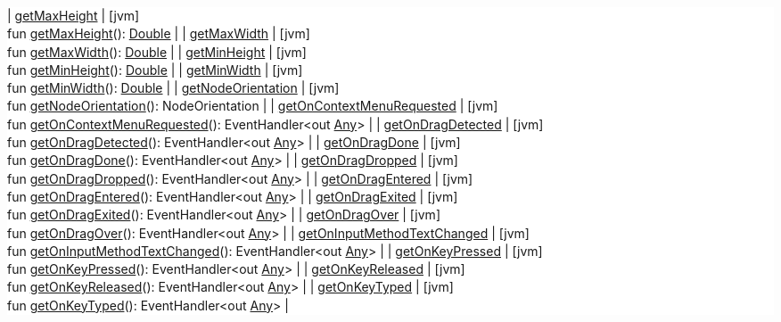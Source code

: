 | [getMaxHeight](../../it.unibo.alchemist.boundary.monitors/-leaflet-map-display/index.html#1360855318%2FFunctions%2F-134779887) | [jvm]<br>fun [getMaxHeight](../../it.unibo.alchemist.boundary.monitors/-leaflet-map-display/index.html#1360855318%2FFunctions%2F-134779887)(): [Double](https://kotlinlang.org/api/latest/jvm/stdlib/kotlin/-double/index.html) |
| [getMaxWidth](../../it.unibo.alchemist.boundary.monitors/-leaflet-map-display/index.html#-55039977%2FFunctions%2F-134779887) | [jvm]<br>fun [getMaxWidth](../../it.unibo.alchemist.boundary.monitors/-leaflet-map-display/index.html#-55039977%2FFunctions%2F-134779887)(): [Double](https://kotlinlang.org/api/latest/jvm/stdlib/kotlin/-double/index.html) |
| [getMinHeight](../../it.unibo.alchemist.boundary.monitors/-leaflet-map-display/index.html#-302488984%2FFunctions%2F-134779887) | [jvm]<br>fun [getMinHeight](../../it.unibo.alchemist.boundary.monitors/-leaflet-map-display/index.html#-302488984%2FFunctions%2F-134779887)(): [Double](https://kotlinlang.org/api/latest/jvm/stdlib/kotlin/-double/index.html) |
| [getMinWidth](../../it.unibo.alchemist.boundary.monitors/-leaflet-map-display/index.html#1830966405%2FFunctions%2F-134779887) | [jvm]<br>fun [getMinWidth](../../it.unibo.alchemist.boundary.monitors/-leaflet-map-display/index.html#1830966405%2FFunctions%2F-134779887)(): [Double](https://kotlinlang.org/api/latest/jvm/stdlib/kotlin/-double/index.html) |
| [getNodeOrientation](../../it.unibo.alchemist.boundary.monitors/-leaflet-map-display/index.html#-1894791691%2FFunctions%2F-134779887) | [jvm]<br>fun [getNodeOrientation](../../it.unibo.alchemist.boundary.monitors/-leaflet-map-display/index.html#-1894791691%2FFunctions%2F-134779887)(): NodeOrientation |
| [getOnContextMenuRequested](../../it.unibo.alchemist.boundary.monitors/-leaflet-map-display/index.html#1805930776%2FFunctions%2F-134779887) | [jvm]<br>fun [getOnContextMenuRequested](../../it.unibo.alchemist.boundary.monitors/-leaflet-map-display/index.html#1805930776%2FFunctions%2F-134779887)(): EventHandler<out [Any](https://kotlinlang.org/api/latest/jvm/stdlib/kotlin/-any/index.html)> |
| [getOnDragDetected](../../it.unibo.alchemist.boundary.monitors/-leaflet-map-display/index.html#1286374498%2FFunctions%2F-134779887) | [jvm]<br>fun [getOnDragDetected](../../it.unibo.alchemist.boundary.monitors/-leaflet-map-display/index.html#1286374498%2FFunctions%2F-134779887)(): EventHandler<out [Any](https://kotlinlang.org/api/latest/jvm/stdlib/kotlin/-any/index.html)> |
| [getOnDragDone](../../it.unibo.alchemist.boundary.monitors/-leaflet-map-display/index.html#1219207906%2FFunctions%2F-134779887) | [jvm]<br>fun [getOnDragDone](../../it.unibo.alchemist.boundary.monitors/-leaflet-map-display/index.html#1219207906%2FFunctions%2F-134779887)(): EventHandler<out [Any](https://kotlinlang.org/api/latest/jvm/stdlib/kotlin/-any/index.html)> |
| [getOnDragDropped](../../it.unibo.alchemist.boundary.monitors/-leaflet-map-display/index.html#-783730122%2FFunctions%2F-134779887) | [jvm]<br>fun [getOnDragDropped](../../it.unibo.alchemist.boundary.monitors/-leaflet-map-display/index.html#-783730122%2FFunctions%2F-134779887)(): EventHandler<out [Any](https://kotlinlang.org/api/latest/jvm/stdlib/kotlin/-any/index.html)> |
| [getOnDragEntered](../../it.unibo.alchemist.boundary.monitors/-leaflet-map-display/index.html#610857055%2FFunctions%2F-134779887) | [jvm]<br>fun [getOnDragEntered](../../it.unibo.alchemist.boundary.monitors/-leaflet-map-display/index.html#610857055%2FFunctions%2F-134779887)(): EventHandler<out [Any](https://kotlinlang.org/api/latest/jvm/stdlib/kotlin/-any/index.html)> |
| [getOnDragExited](../../it.unibo.alchemist.boundary.monitors/-leaflet-map-display/index.html#-1573696825%2FFunctions%2F-134779887) | [jvm]<br>fun [getOnDragExited](../../it.unibo.alchemist.boundary.monitors/-leaflet-map-display/index.html#-1573696825%2FFunctions%2F-134779887)(): EventHandler<out [Any](https://kotlinlang.org/api/latest/jvm/stdlib/kotlin/-any/index.html)> |
| [getOnDragOver](../../it.unibo.alchemist.boundary.monitors/-leaflet-map-display/index.html#-1191097904%2FFunctions%2F-134779887) | [jvm]<br>fun [getOnDragOver](../../it.unibo.alchemist.boundary.monitors/-leaflet-map-display/index.html#-1191097904%2FFunctions%2F-134779887)(): EventHandler<out [Any](https://kotlinlang.org/api/latest/jvm/stdlib/kotlin/-any/index.html)> |
| [getOnInputMethodTextChanged](../../it.unibo.alchemist.boundary.monitors/-leaflet-map-display/index.html#2070041276%2FFunctions%2F-134779887) | [jvm]<br>fun [getOnInputMethodTextChanged](../../it.unibo.alchemist.boundary.monitors/-leaflet-map-display/index.html#2070041276%2FFunctions%2F-134779887)(): EventHandler<out [Any](https://kotlinlang.org/api/latest/jvm/stdlib/kotlin/-any/index.html)> |
| [getOnKeyPressed](../../it.unibo.alchemist.boundary.monitors/-leaflet-map-display/index.html#869257941%2FFunctions%2F-134779887) | [jvm]<br>fun [getOnKeyPressed](../../it.unibo.alchemist.boundary.monitors/-leaflet-map-display/index.html#869257941%2FFunctions%2F-134779887)(): EventHandler<out [Any](https://kotlinlang.org/api/latest/jvm/stdlib/kotlin/-any/index.html)> |
| [getOnKeyReleased](../../it.unibo.alchemist.boundary.monitors/-leaflet-map-display/index.html#-1626110106%2FFunctions%2F-134779887) | [jvm]<br>fun [getOnKeyReleased](../../it.unibo.alchemist.boundary.monitors/-leaflet-map-display/index.html#-1626110106%2FFunctions%2F-134779887)(): EventHandler<out [Any](https://kotlinlang.org/api/latest/jvm/stdlib/kotlin/-any/index.html)> |
| [getOnKeyTyped](../../it.unibo.alchemist.boundary.monitors/-leaflet-map-display/index.html#818478605%2FFunctions%2F-134779887) | [jvm]<br>fun [getOnKeyTyped](../../it.unibo.alchemist.boundary.monitors/-leaflet-map-display/index.html#818478605%2FFunctions%2F-134779887)(): EventHandler<out [Any](https://kotlinlang.org/api/latest/jvm/stdlib/kotlin/-any/index.html)> |
